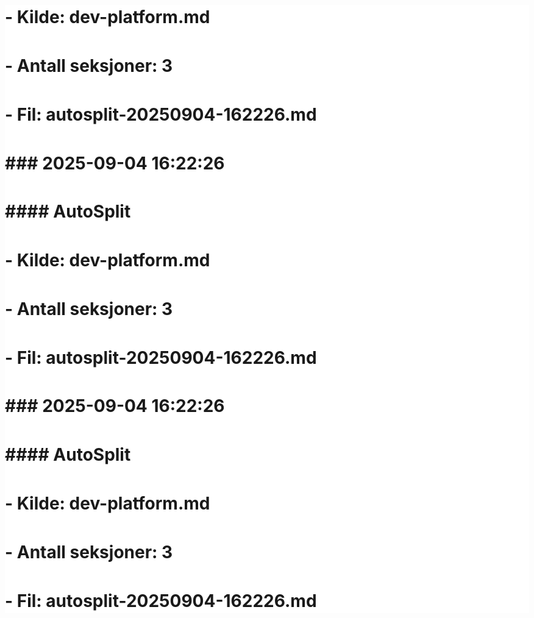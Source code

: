 # \- Kilde: dev-platform.md

# \- Antall seksjoner: 3

# \- Fil: autosplit-20250904-162226.md

#

#

#

#

# \### 2025-09-04 16:22:26

# \#### AutoSplit

# \- Kilde: dev-platform.md

# \- Antall seksjoner: 3

# \- Fil: autosplit-20250904-162226.md

#

#

#

#

# \### 2025-09-04 16:22:26

# \#### AutoSplit

# \- Kilde: dev-platform.md

# \- Antall seksjoner: 3

# \- Fil: autosplit-20250904-162226.md

